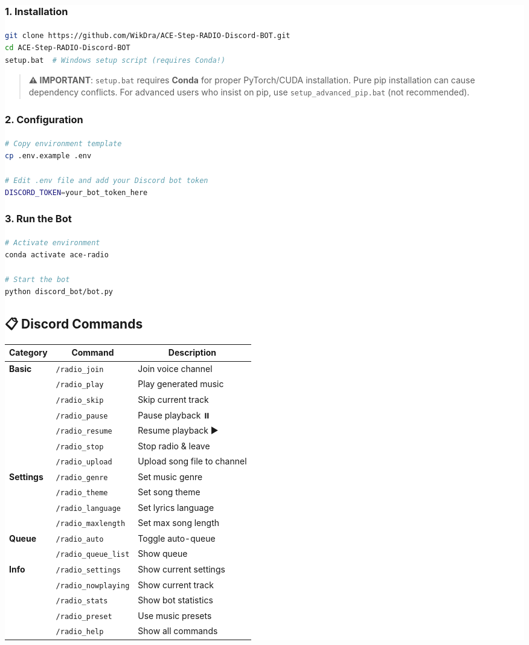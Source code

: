 ### 1. Installation
```bash
git clone https://github.com/WikDra/ACE-Step-RADIO-Discord-BOT.git
cd ACE-Step-RADIO-Discord-BOT
setup.bat  # Windows setup script (requires Conda!)
```

> **⚠️ IMPORTANT**: `setup.bat` requires **Conda** for proper PyTorch/CUDA installation. Pure pip installation can cause dependency conflicts. For advanced users who insist on pip, use `setup_advanced_pip.bat` (not recommended).

### 2. Configuration
```bash
# Copy environment template
cp .env.example .env

# Edit .env file and add your Discord bot token
DISCORD_TOKEN=your_bot_token_here
```

### 3. Run the Bot
```bash
# Activate environment
conda activate ace-radio

# Start the bot
python discord_bot/bot.py
```

## 📋 Discord Commands

| Category | Command | Description |
|----------|---------|-------------|
| **Basic** | `/radio_join` | Join voice channel |
| | `/radio_play` | Play generated music |
| | `/radio_skip` | Skip current track |
| | `/radio_pause` | Pause playback ⏸️ |
| | `/radio_resume` | Resume playback ▶️ |
| | `/radio_stop` | Stop radio & leave |
| | `/radio_upload` | Upload song file to channel |
| **Settings** | `/radio_genre` | Set music genre |
| | `/radio_theme` | Set song theme |
| | `/radio_language` | Set lyrics language |
| | `/radio_maxlength` | Set max song length |
| **Queue** | `/radio_auto` | Toggle auto-queue |
| | `/radio_queue_list` | Show queue |
| **Info** | `/radio_settings` | Show current settings |
| | `/radio_nowplaying` | Show current track |
| | `/radio_stats` | Show bot statistics |
| | `/radio_preset` | Use music presets |
| | `/radio_help` | Show all commands |
